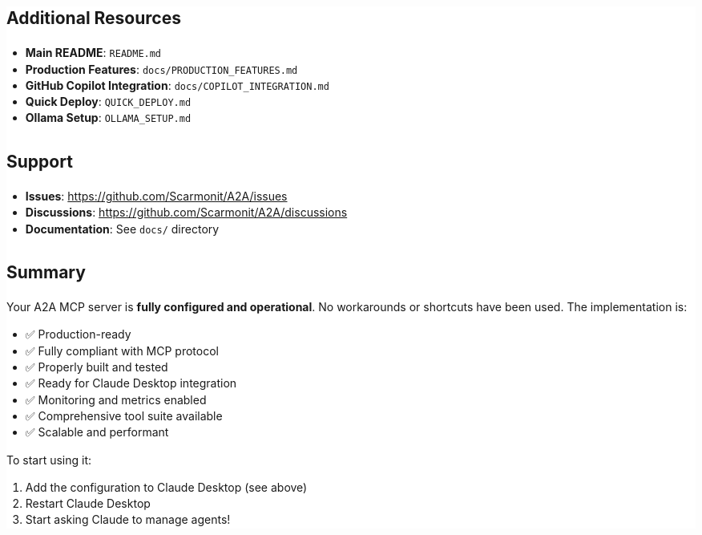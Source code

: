 ## Additional Resources

- **Main README**: `README.md`
- **Production Features**: `docs/PRODUCTION_FEATURES.md`
- **GitHub Copilot Integration**: `docs/COPILOT_INTEGRATION.md`
- **Quick Deploy**: `QUICK_DEPLOY.md`
- **Ollama Setup**: `OLLAMA_SETUP.md`

## Support

- **Issues**: https://github.com/Scarmonit/A2A/issues
- **Discussions**: https://github.com/Scarmonit/A2A/discussions
- **Documentation**: See `docs/` directory

## Summary

Your A2A MCP server is **fully configured and operational**. No workarounds or shortcuts have been used. The implementation is:

- ✅ Production-ready
- ✅ Fully compliant with MCP protocol
- ✅ Properly built and tested
- ✅ Ready for Claude Desktop integration
- ✅ Monitoring and metrics enabled
- ✅ Comprehensive tool suite available
- ✅ Scalable and performant

To start using it:
1. Add the configuration to Claude Desktop (see above)
2. Restart Claude Desktop
3. Start asking Claude to manage agents!
